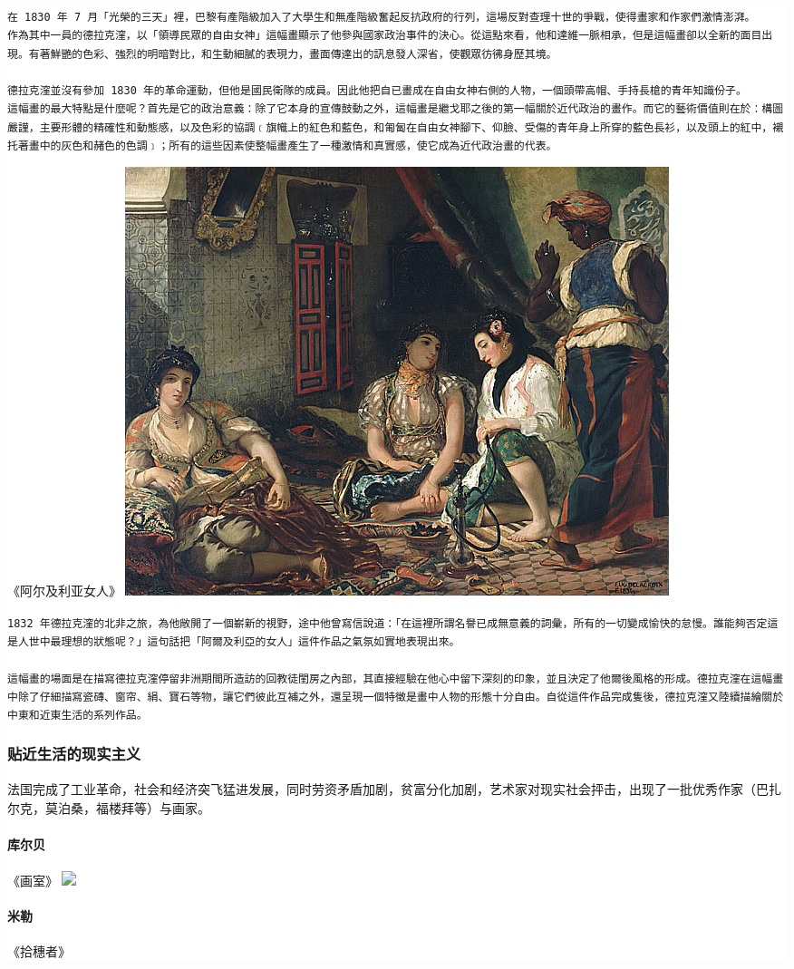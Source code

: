 ```
在 1830 年 7 月「光榮的三天」裡，巴黎有產階級加入了大學生和無產階級奮起反抗政府的行列，這場反對查理十世的爭戰，使得畫家和作家們激情澎湃。
作為其中一員的德拉克漥，以「領導民眾的自由女神」這幅畫顯示了他參與國家政治事件的決心。從這點來看，他和達維一脈相承，但是這幅畫卻以全新的面目出現。有著鮮艷的色彩、強烈的明暗對比，和生動細膩的表現力，畫面傳達出的訊息發人深省，使觀眾彷彿身歷其境。 

德拉克漥並沒有參加 1830 年的革命運動，但他是國民衛隊的成員。因此他把自已畫成在自由女神右側的人物，一個頭帶高帽、手持長槍的青年知識份子。 
這幅畫的最大特點是什麼呢？首先是它的政治意義：除了它本身的宣傳鼓動之外，這幅畫是繼戈耶之後的第一幅關於近代政治的畫作。而它的藝術價值則在於：構圖嚴謹，主要形體的精確性和動態感，以及色彩的協調﹝旗幟上的紅色和藍色，和匍匐在自由女神腳下、仰臉、受傷的青年身上所穿的藍色長衫，以及頭上的紅中，襯托著畫中的灰色和赭色的色調﹞；所有的這些因素使整幅畫產生了一種激情和真實感，使它成為近代政治畫的代表。
```

《阿尔及利亚女人》
![](/images/painting/阿尔及利亚女人.jpg)
```
1832 年德拉克漥的北非之旅，為他敞開了一個嶄新的視野，途中他曾寫信說道：「在這裡所謂名譽已成無意義的詞彙，所有的一切變成愉快的怠慢。誰能夠否定這是人世中最理想的狀態呢？」這句話把「阿爾及利亞的女人」這件作品之氣氛如實地表現出來。

這幅畫的場面是在描寫德拉克漥停留非洲期間所造訪的回教徒閨房之內部，其直接經驗在他心中留下深刻的印象，並且決定了他爾後風格的形成。德拉克漥在這幅畫中除了仔細描寫瓷磚、窗帘、絹、寶石等物，讓它們彼此互補之外，還呈現一個特徵是畫中人物的形態十分自由。自從這件作品完成隻後，德拉克漥又陸續描繪關於中東和近東生活的系列作品。
```

### 贴近生活的现实主义
法国完成了工业革命，社会和经济突飞猛进发展，同时劳资矛盾加剧，贫富分化加剧，艺术家对现实社会抨击，出现了一批优秀作家（巴扎尔克，莫泊桑，福楼拜等）与画家。
#### 库尔贝
《画室》
![](/images/painting/)
#### 米勒
《拾穗者》